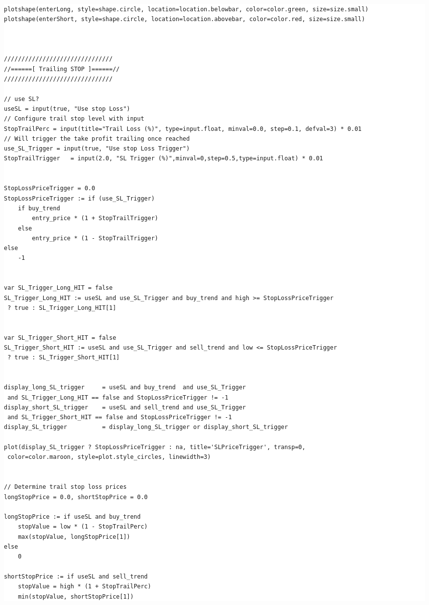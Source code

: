 ``` pinescript
plotshape(enterLong, style=shape.circle, location=location.belowbar, color=color.green, size=size.small)
plotshape(enterShort, style=shape.circle, location=location.abovebar, color=color.red, size=size.small)



///////////////////////////////
//======[ Trailing STOP ]======//
///////////////////////////////

// use SL?
useSL = input(true, "Use stop Loss")
// Configure trail stop level with input
StopTrailPerc = input(title="Trail Loss (%)", type=input.float, minval=0.0, step=0.1, defval=3) * 0.01
// Will trigger the take profit trailing once reached
use_SL_Trigger = input(true, "Use stop Loss Trigger")
StopTrailTrigger   = input(2.0, "SL Trigger (%)",minval=0,step=0.5,type=input.float) * 0.01


StopLossPriceTrigger = 0.0
StopLossPriceTrigger := if (use_SL_Trigger)
    if buy_trend
        entry_price * (1 + StopTrailTrigger) 
    else
        entry_price * (1 - StopTrailTrigger)
else
    -1


var SL_Trigger_Long_HIT = false
SL_Trigger_Long_HIT := useSL and use_SL_Trigger and buy_trend and high >= StopLossPriceTrigger
 ? true : SL_Trigger_Long_HIT[1]


var SL_Trigger_Short_HIT = false
SL_Trigger_Short_HIT := useSL and use_SL_Trigger and sell_trend and low <= StopLossPriceTrigger
 ? true : SL_Trigger_Short_HIT[1]


display_long_SL_trigger     = useSL and buy_trend  and use_SL_Trigger 
 and SL_Trigger_Long_HIT == false and StopLossPriceTrigger != -1
display_short_SL_trigger    = useSL and sell_trend and use_SL_Trigger 
 and SL_Trigger_Short_HIT == false and StopLossPriceTrigger != -1
display_SL_trigger          = display_long_SL_trigger or display_short_SL_trigger

plot(display_SL_trigger ? StopLossPriceTrigger : na, title='SLPriceTrigger', transp=0, 
 color=color.maroon, style=plot.style_circles, linewidth=3)


// Determine trail stop loss prices
longStopPrice = 0.0, shortStopPrice = 0.0

longStopPrice := if useSL and buy_trend
    stopValue = low * (1 - StopTrailPerc)
    max(stopValue, longStopPrice[1])
else
    0

shortStopPrice := if useSL and sell_trend
    stopValue = high * (1 + StopTrailPerc)
    min(stopValue, shortStopPrice[1])
```